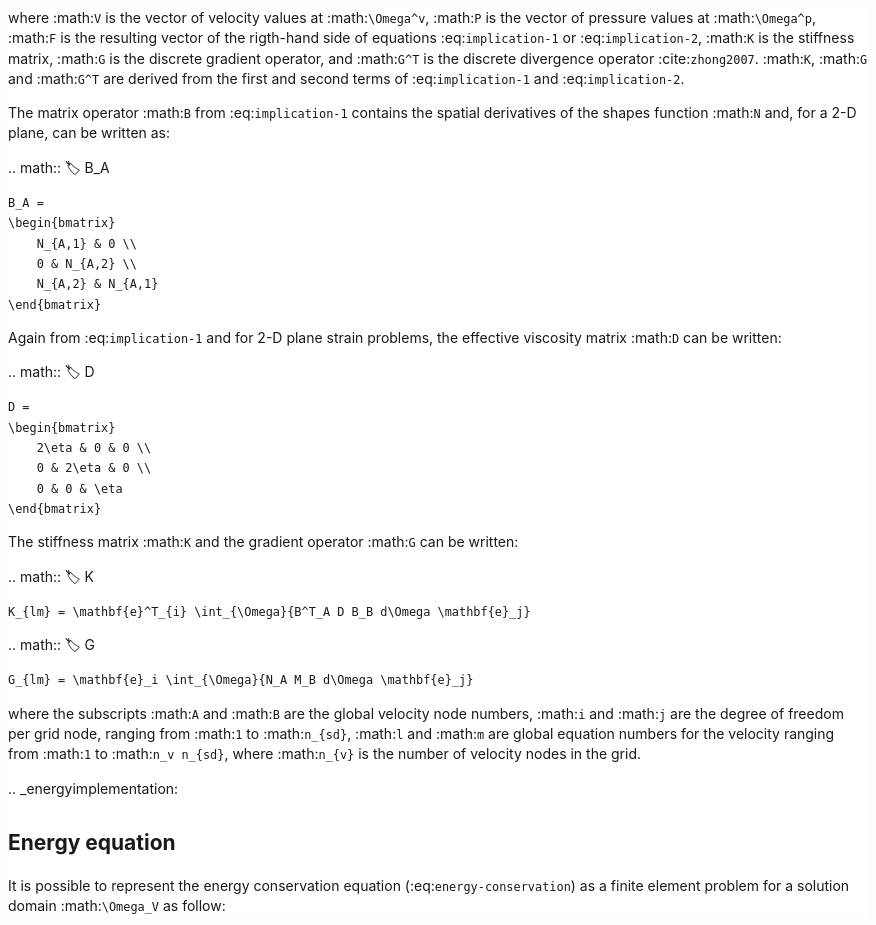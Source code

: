 where :math:`V` is the vector of velocity values at :math:`\Omega^v`, :math:`P` is the vector of pressure values at :math:`\Omega^p`, :math:`F` is the resulting vector of the rigth-hand side of equations :eq:`implication-1` or :eq:`implication-2`, :math:`K` is the stiffness matrix, :math:`G` is the discrete gradient operator, and :math:`G^T` is the discrete divergence operator :cite:`zhong2007`. :math:`K`, :math:`G` and :math:`G^T` are derived from the first and second terms of :eq:`implication-1` and :eq:`implication-2`.

The matrix operator :math:`B` from :eq:`implication-1` contains the spatial derivatives of the shapes function :math:`N` and, for a 2-D plane, can be written as:

.. math::
    :label: B_A

    B_A = 
    \begin{bmatrix}
        N_{A,1} & 0 \\
        0 & N_{A,2} \\
        N_{A,2} & N_{A,1}
    \end{bmatrix}

Again from :eq:`implication-1` and for 2-D plane strain problems, the effective viscosity matrix :math:`D` can be written:

.. math::
    :label: D

    D = 
    \begin{bmatrix}
        2\eta & 0 & 0 \\
        0 & 2\eta & 0 \\
        0 & 0 & \eta
    \end{bmatrix}

The stiffness matrix :math:`K` and the gradient operator :math:`G` can be written:

.. math::
    :label: K

    K_{lm} = \mathbf{e}^T_{i} \int_{\Omega}{B^T_A D B_B d\Omega \mathbf{e}_j}

.. math::
    :label: G

    G_{lm} = \mathbf{e}_i \int_{\Omega}{N_A M_B d\Omega \mathbf{e}_j}

where the subscripts :math:`A` and :math:`B` are the global velocity node numbers, :math:`i` and :math:`j` are the degree of freedom per grid node, ranging from :math:`1` to :math:`n_{sd}`, :math:`l` and :math:`m` are global equation numbers for the velocity ranging from :math:`1` to :math:`n_v n_{sd}`, where :math:`n_{v}` is the number of velocity nodes in the grid.

.. _energyimplementation:

Energy equation
---------------

It is possible to represent the energy conservation equation (:eq:`energy-conservation`) as a finite element problem for a solution domain :math:`\Omega_V` as follow:
